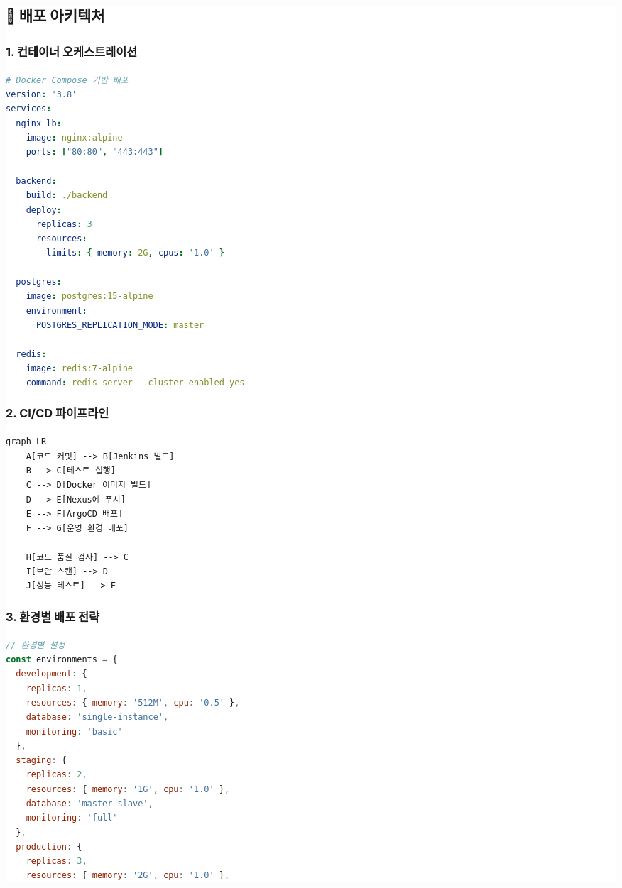
## 🚀 배포 아키텍처

### 1. 컨테이너 오케스트레이션
```yaml
# Docker Compose 기반 배포
version: '3.8'
services:
  nginx-lb:
    image: nginx:alpine
    ports: ["80:80", "443:443"]
    
  backend:
    build: ./backend
    deploy:
      replicas: 3
      resources:
        limits: { memory: 2G, cpus: '1.0' }
        
  postgres:
    image: postgres:15-alpine
    environment:
      POSTGRES_REPLICATION_MODE: master
      
  redis:
    image: redis:7-alpine
    command: redis-server --cluster-enabled yes
```

### 2. CI/CD 파이프라인
```mermaid
graph LR
    A[코드 커밋] --> B[Jenkins 빌드]
    B --> C[테스트 실행]
    C --> D[Docker 이미지 빌드]
    D --> E[Nexus에 푸시]
    E --> F[ArgoCD 배포]
    F --> G[운영 환경 배포]
    
    H[코드 품질 검사] --> C
    I[보안 스캔] --> D
    J[성능 테스트] --> F
```

### 3. 환경별 배포 전략
```javascript
// 환경별 설정
const environments = {
  development: {
    replicas: 1,
    resources: { memory: '512M', cpu: '0.5' },
    database: 'single-instance',
    monitoring: 'basic'
  },
  staging: {
    replicas: 2,
    resources: { memory: '1G', cpu: '1.0' },
    database: 'master-slave',
    monitoring: 'full'
  },
  production: {
    replicas: 3,
    resources: { memory: '2G', cpu: '1.0' },
```